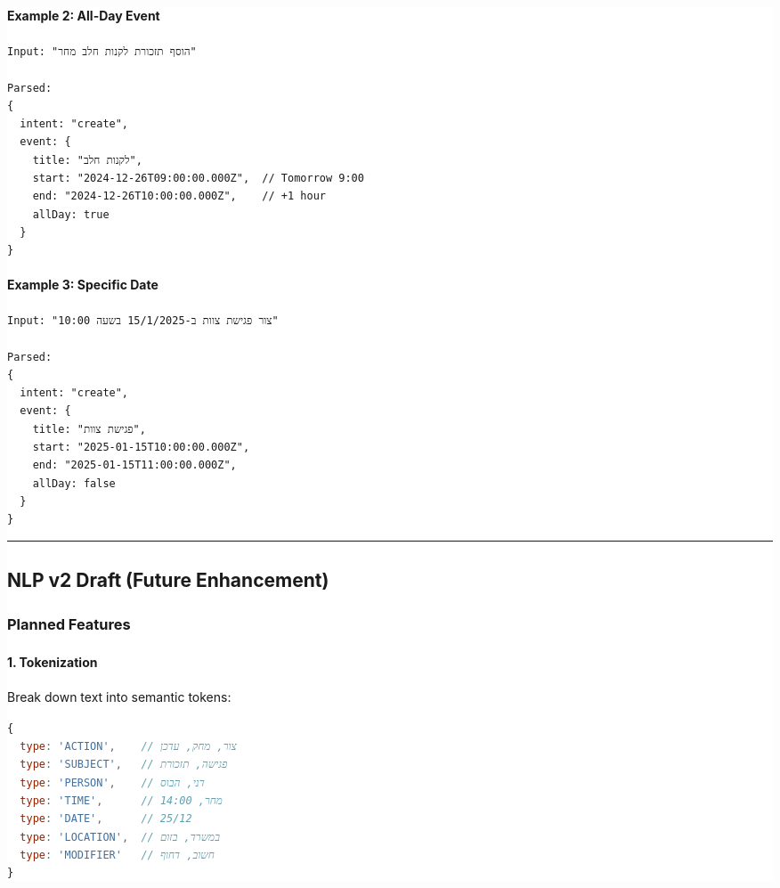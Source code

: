 #### Example 2: All-Day Event
```
Input: "הוסף תזכורת לקנות חלב מחר"

Parsed:
{
  intent: "create",
  event: {
    title: "לקנות חלב",
    start: "2024-12-26T09:00:00.000Z",  // Tomorrow 9:00
    end: "2024-12-26T10:00:00.000Z",    // +1 hour
    allDay: true
  }
}
```

#### Example 3: Specific Date
```
Input: "צור פגישת צוות ב-15/1/2025 בשעה 10:00"

Parsed:
{
  intent: "create",
  event: {
    title: "פגישת צוות",
    start: "2025-01-15T10:00:00.000Z",
    end: "2025-01-15T11:00:00.000Z",
    allDay: false
  }
}
```

---

## NLP v2 Draft (Future Enhancement)

### Planned Features

#### 1. Tokenization
Break down text into semantic tokens:
```javascript
{
  type: 'ACTION',    // צור, מחק, עדכן
  type: 'SUBJECT',   // פגישה, תזכורת
  type: 'PERSON',    // דני, הבוס
  type: 'TIME',      // מחר, 14:00
  type: 'DATE',      // 25/12
  type: 'LOCATION',  // במשרד, בזום
  type: 'MODIFIER'   // חשוב, דחוף
}
```
